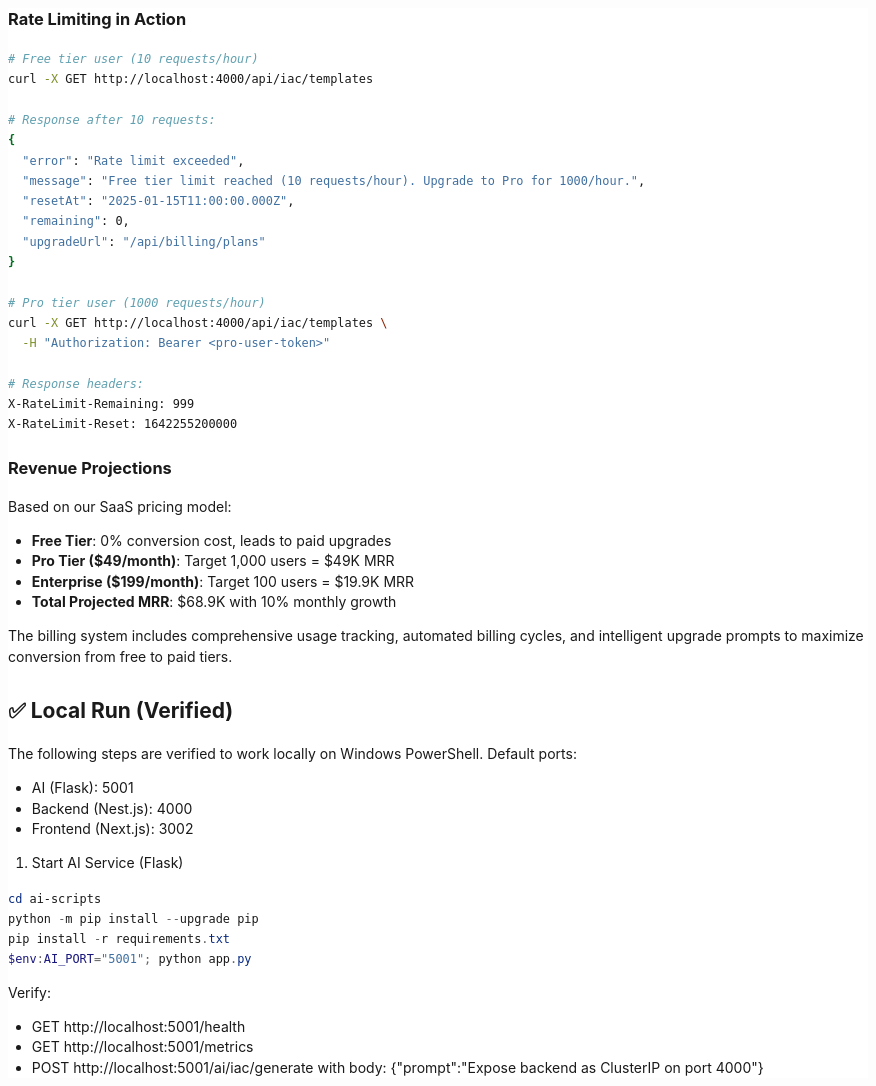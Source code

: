### Rate Limiting in Action

```bash
# Free tier user (10 requests/hour)
curl -X GET http://localhost:4000/api/iac/templates

# Response after 10 requests:
{
  "error": "Rate limit exceeded",
  "message": "Free tier limit reached (10 requests/hour). Upgrade to Pro for 1000/hour.",
  "resetAt": "2025-01-15T11:00:00.000Z",
  "remaining": 0,
  "upgradeUrl": "/api/billing/plans"
}

# Pro tier user (1000 requests/hour)
curl -X GET http://localhost:4000/api/iac/templates \
  -H "Authorization: Bearer <pro-user-token>"

# Response headers:
X-RateLimit-Remaining: 999
X-RateLimit-Reset: 1642255200000
```

### Revenue Projections
Based on our SaaS pricing model:
- **Free Tier**: 0% conversion cost, leads to paid upgrades
- **Pro Tier ($49/month)**: Target 1,000 users = $49K MRR
- **Enterprise ($199/month)**: Target 100 users = $19.9K MRR
- **Total Projected MRR**: $68.9K with 10% monthly growth

The billing system includes comprehensive usage tracking, automated billing cycles, and intelligent upgrade prompts to maximize conversion from free to paid tiers.

## ✅ Local Run (Verified)

The following steps are verified to work locally on Windows PowerShell. Default ports:

- AI (Flask): 5001
- Backend (Nest.js): 4000
- Frontend (Next.js): 3002

1) Start AI Service (Flask)

```powershell
cd ai-scripts
python -m pip install --upgrade pip
pip install -r requirements.txt
$env:AI_PORT="5001"; python app.py
```

Verify:

- GET http://localhost:5001/health
- GET http://localhost:5001/metrics
- POST http://localhost:5001/ai/iac/generate with body: {"prompt":"Expose backend as ClusterIP on port 4000"}
